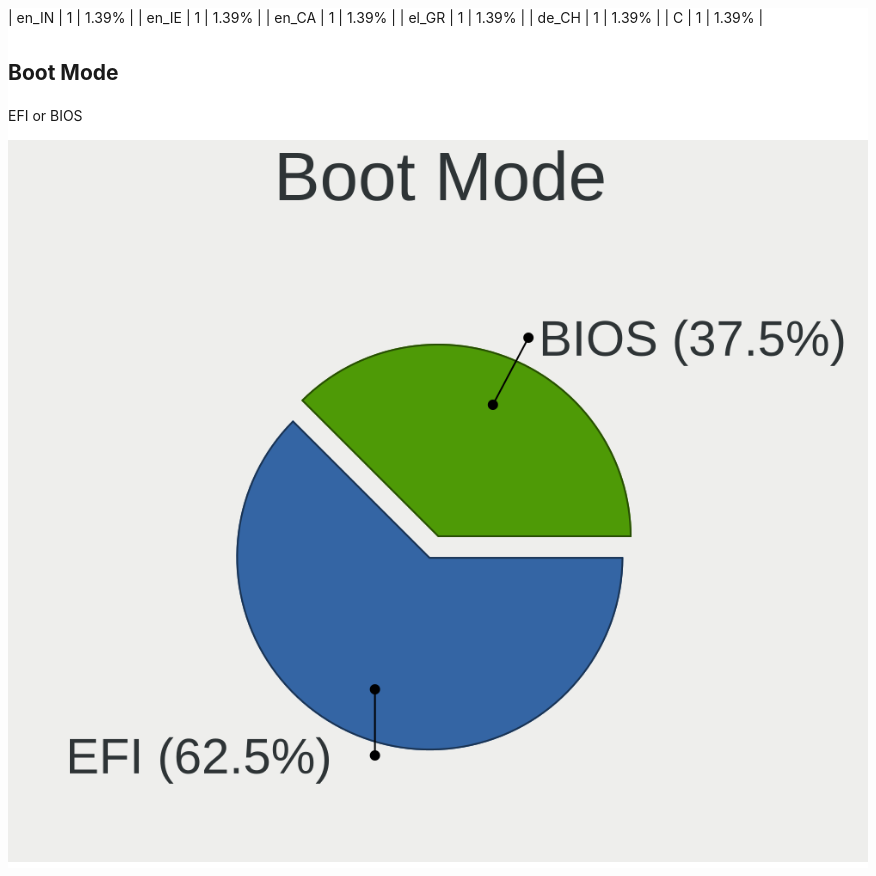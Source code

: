 | en_IN | 1         | 1.39%   |
| en_IE | 1         | 1.39%   |
| en_CA | 1         | 1.39%   |
| el_GR | 1         | 1.39%   |
| de_CH | 1         | 1.39%   |
| C     | 1         | 1.39%   |

Boot Mode
---------

EFI or BIOS

![Boot Mode](./images/pie_chart/os_boot_mode.svg)
